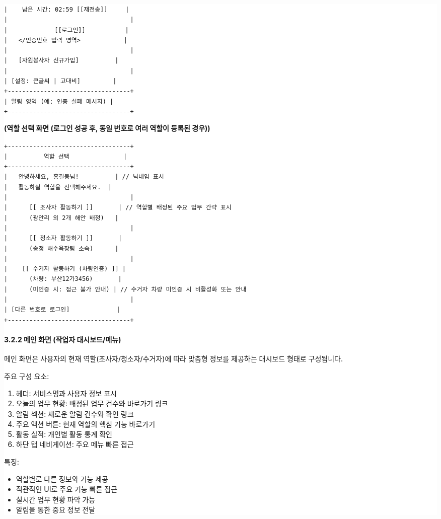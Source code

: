 ```
|    남은 시간: 02:59 [[재전송]]     |
|                                  |
|             [[로그인]]           |
|   </인증번호 입력 영역>            |
|                                  |
|   [자원봉사자 신규가입]          |
|                                  |
| [설정: 큰글씨 | 고대비]         |
+----------------------------------+
| 알림 영역 (예: 인증 실패 메시지) |
+----------------------------------+
```

**(역할 선택 화면 (로그인 성공 후, 동일 번호로 여러 역할이 등록된 경우))**

```
+----------------------------------+
|          역할 선택               |
+----------------------------------+
|   안녕하세요, 홍길동님!          | // 닉네임 표시
|   활동하실 역할을 선택해주세요.  |
|                                  |
|      [[ 조사자 활동하기 ]]       | // 역할별 배정된 주요 업무 간략 표시
|      (광안리 외 2개 해안 배정)   |
|                                  |
|      [[ 청소자 활동하기 ]]       |
|      (송정 해수욕장팀 소속)      |
|                                  |
|    [[ 수거자 활동하기 (차량인증) ]] |
|      (차량: 부산12가3456)       |
|      (미인증 시: 접근 불가 안내) | // 수거자 차량 미인증 시 비활성화 또는 안내
|                                  |
| [다른 번호로 로그인]             |
+----------------------------------+
```

#### 3.2.2 메인 화면 (작업자 대시보드/메뉴)

메인 화면은 사용자의 현재 역할(조사자/청소자/수거자)에 따라 맞춤형 정보를 제공하는 대시보드 형태로 구성됩니다.

주요 구성 요소:
1. 헤더: 서비스명과 사용자 정보 표시
2. 오늘의 업무 현황: 배정된 업무 건수와 바로가기 링크
3. 알림 섹션: 새로운 알림 건수와 확인 링크
4. 주요 액션 버튼: 현재 역할의 핵심 기능 바로가기
5. 활동 실적: 개인별 활동 통계 확인
6. 하단 탭 네비게이션: 주요 메뉴 빠른 접근

특징:
- 역할별로 다른 정보와 기능 제공
- 직관적인 UI로 주요 기능 빠른 접근
- 실시간 업무 현황 파악 가능
- 알림을 통한 중요 정보 전달
